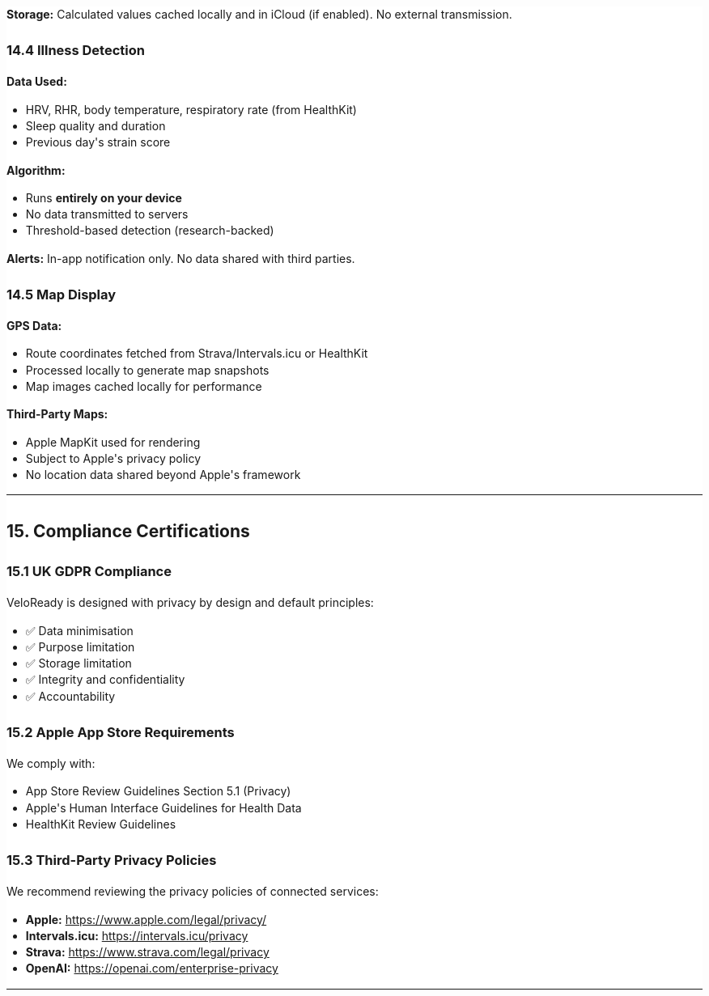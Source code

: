 **Storage:** Calculated values cached locally and in iCloud (if enabled). No external transmission.

### 14.4 Illness Detection

**Data Used:**
- HRV, RHR, body temperature, respiratory rate (from HealthKit)
- Sleep quality and duration
- Previous day's strain score

**Algorithm:**
- Runs **entirely on your device**
- No data transmitted to servers
- Threshold-based detection (research-backed)

**Alerts:** In-app notification only. No data shared with third parties.

### 14.5 Map Display

**GPS Data:**
- Route coordinates fetched from Strava/Intervals.icu or HealthKit
- Processed locally to generate map snapshots
- Map images cached locally for performance

**Third-Party Maps:**
- Apple MapKit used for rendering
- Subject to Apple's privacy policy
- No location data shared beyond Apple's framework

---

## 15. Compliance Certifications

### 15.1 UK GDPR Compliance

VeloReady is designed with privacy by design and default principles:
- ✅ Data minimisation
- ✅ Purpose limitation
- ✅ Storage limitation
- ✅ Integrity and confidentiality
- ✅ Accountability

### 15.2 Apple App Store Requirements

We comply with:
- App Store Review Guidelines Section 5.1 (Privacy)
- Apple's Human Interface Guidelines for Health Data
- HealthKit Review Guidelines

### 15.3 Third-Party Privacy Policies

We recommend reviewing the privacy policies of connected services:
- **Apple:** https://www.apple.com/legal/privacy/
- **Intervals.icu:** https://intervals.icu/privacy
- **Strava:** https://www.strava.com/legal/privacy
- **OpenAI:** https://openai.com/enterprise-privacy

---